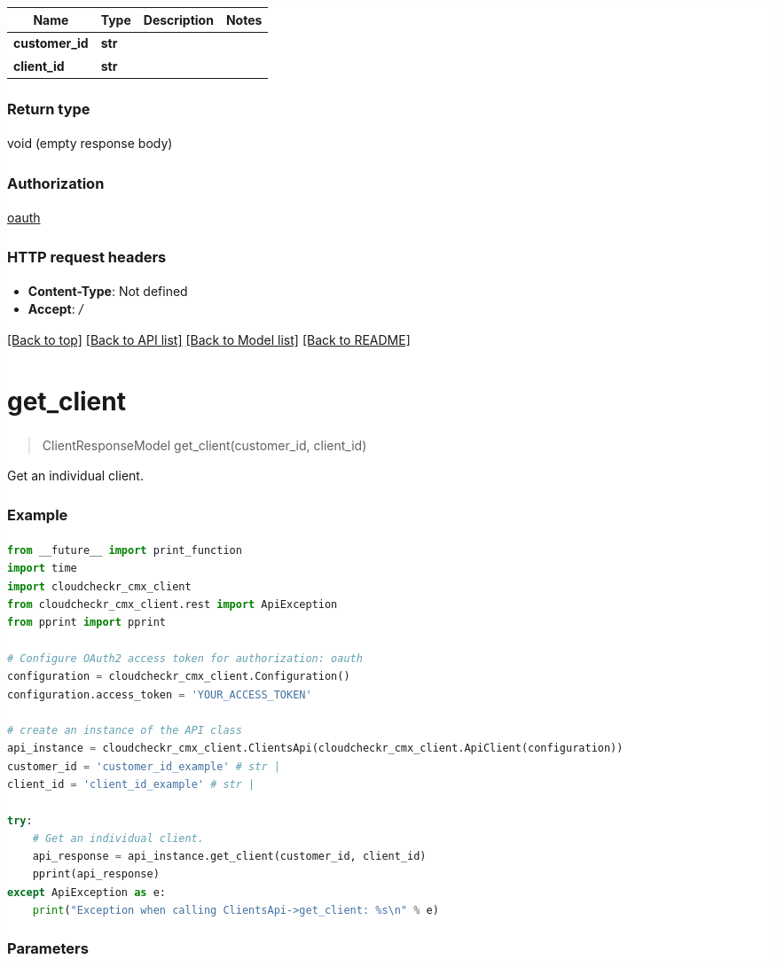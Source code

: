 Name | Type | Description  | Notes
------------- | ------------- | ------------- | -------------
 **customer_id** | **str**|  | 
 **client_id** | **str**|  | 

### Return type

void (empty response body)

### Authorization

[oauth](../README.md#oauth)

### HTTP request headers

 - **Content-Type**: Not defined
 - **Accept**: */*

[[Back to top]](#) [[Back to API list]](../README.md#documentation-for-api-endpoints) [[Back to Model list]](../README.md#documentation-for-models) [[Back to README]](../README.md)

# **get_client**
> ClientResponseModel get_client(customer_id, client_id)

Get an individual client.

### Example
```python
from __future__ import print_function
import time
import cloudcheckr_cmx_client
from cloudcheckr_cmx_client.rest import ApiException
from pprint import pprint

# Configure OAuth2 access token for authorization: oauth
configuration = cloudcheckr_cmx_client.Configuration()
configuration.access_token = 'YOUR_ACCESS_TOKEN'

# create an instance of the API class
api_instance = cloudcheckr_cmx_client.ClientsApi(cloudcheckr_cmx_client.ApiClient(configuration))
customer_id = 'customer_id_example' # str | 
client_id = 'client_id_example' # str | 

try:
    # Get an individual client.
    api_response = api_instance.get_client(customer_id, client_id)
    pprint(api_response)
except ApiException as e:
    print("Exception when calling ClientsApi->get_client: %s\n" % e)
```

### Parameters
